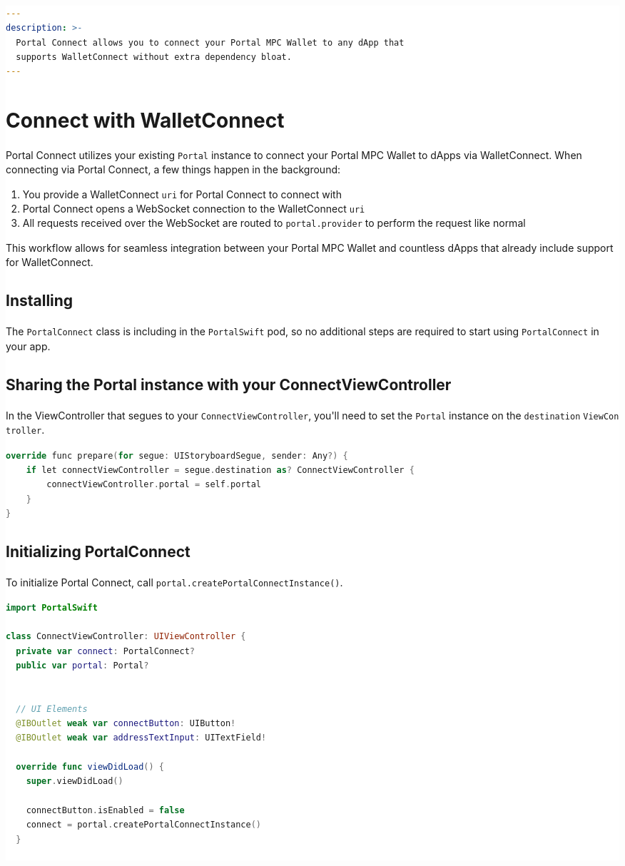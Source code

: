 ```yaml
---
description: >-
  Portal Connect allows you to connect your Portal MPC Wallet to any dApp that
  supports WalletConnect without extra dependency bloat.
---
```


# Connect with WalletConnect

Portal Connect utilizes your existing `Portal` instance to connect your Portal MPC Wallet to dApps via WalletConnect. When connecting via Portal Connect, a few things happen in the background:

1. You provide a WalletConnect `uri` for Portal Connect to connect with
2. Portal Connect opens a WebSocket connection to the WalletConnect `uri`
3. All requests received over the WebSocket are routed to `portal.provider` to perform the request like normal

This workflow allows for seamless integration between your Portal MPC Wallet and countless dApps that already include support for WalletConnect.

## Installing

The `PortalConnect` class is including in the `PortalSwift` pod, so no additional steps are required to start using `PortalConnect` in your app.

## Sharing the Portal instance with your ConnectViewController

In the ViewController that segues to your `ConnectViewController`, you'll need to set the `Portal` instance on the `destination` `ViewController`.&#x20;

```kotlin
override func prepare(for segue: UIStoryboardSegue, sender: Any?) {
    if let connectViewController = segue.destination as? ConnectViewController {
        connectViewController.portal = self.portal
    }
}
```

## Initializing PortalConnect

To initialize Portal Connect, call `portal.createPortalConnectInstance()`.

```swift
import PortalSwift

class ConnectViewController: UIViewController {
  private var connect: PortalConnect?
  public var portal: Portal?
  
  
  // UI Elements
  @IBOutlet weak var connectButton: UIButton!
  @IBOutlet weak var addressTextInput: UITextField!
  
  override func viewDidLoad() {
    super.viewDidLoad()
    
    connectButton.isEnabled = false
    connect = portal.createPortalConnectInstance()
  }
  
```
